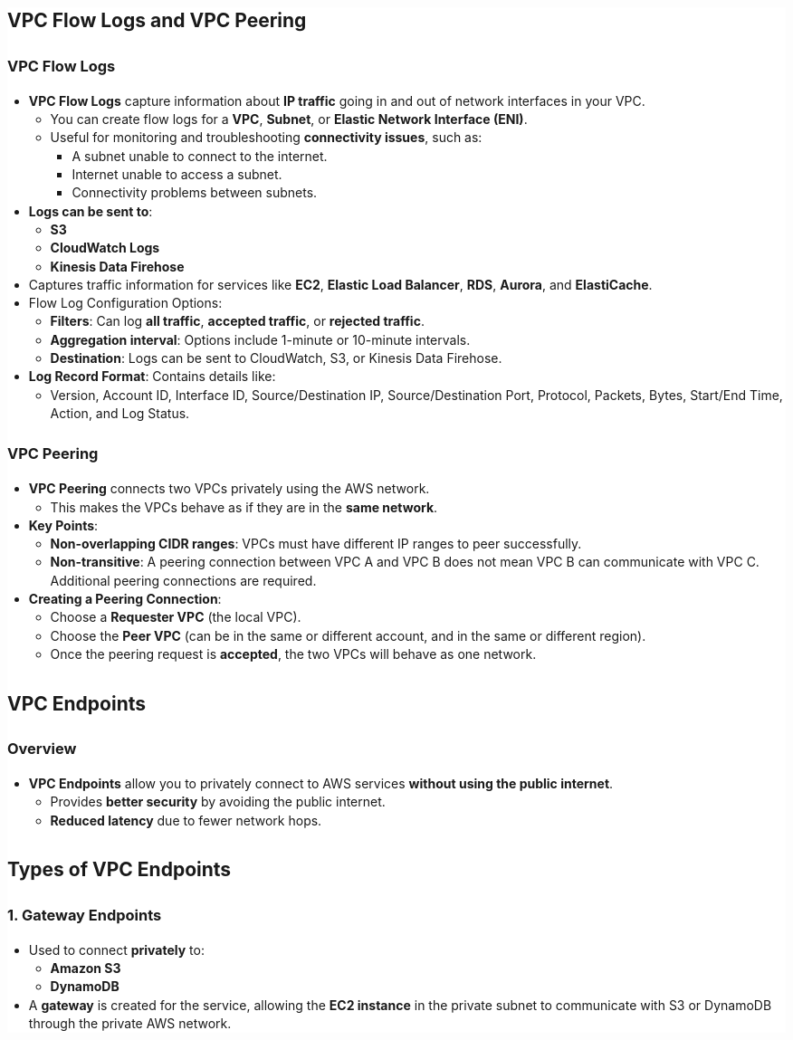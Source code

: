 ## VPC Flow Logs and VPC Peering

### VPC Flow Logs
- **VPC Flow Logs** capture information about **IP traffic** going in and out of network interfaces in your VPC.
  - You can create flow logs for a **VPC**, **Subnet**, or **Elastic Network Interface (ENI)**.
  - Useful for monitoring and troubleshooting **connectivity issues**, such as:
    - A subnet unable to connect to the internet.
    - Internet unable to access a subnet.
    - Connectivity problems between subnets.
- **Logs can be sent to**:
  - **S3**
  - **CloudWatch Logs**
  - **Kinesis Data Firehose**
- Captures traffic information for services like **EC2**, **Elastic Load Balancer**, **RDS**, **Aurora**, and **ElastiCache**.
- Flow Log Configuration Options:
  - **Filters**: Can log **all traffic**, **accepted traffic**, or **rejected traffic**.
  - **Aggregation interval**: Options include 1-minute or 10-minute intervals.
  - **Destination**: Logs can be sent to CloudWatch, S3, or Kinesis Data Firehose.
- **Log Record Format**: Contains details like:
  - Version, Account ID, Interface ID, Source/Destination IP, Source/Destination Port, Protocol, Packets, Bytes, Start/End Time, Action, and Log Status.

### VPC Peering
- **VPC Peering** connects two VPCs privately using the AWS network.
  - This makes the VPCs behave as if they are in the **same network**.
- **Key Points**:
  - **Non-overlapping CIDR ranges**: VPCs must have different IP ranges to peer successfully.
  - **Non-transitive**: A peering connection between VPC A and VPC B does not mean VPC B can communicate with VPC C. Additional peering connections are required.
- **Creating a Peering Connection**:
  - Choose a **Requester VPC** (the local VPC).
  - Choose the **Peer VPC** (can be in the same or different account, and in the same or different region).
  - Once the peering request is **accepted**, the two VPCs will behave as one network.

## VPC Endpoints

### Overview
- **VPC Endpoints** allow you to privately connect to AWS services **without using the public internet**.
  - Provides **better security** by avoiding the public internet.
  - **Reduced latency** due to fewer network hops.
  
## Types of VPC Endpoints

### 1. Gateway Endpoints
- Used to connect **privately** to:
  - **Amazon S3**
  - **DynamoDB**
- A **gateway** is created for the service, allowing the **EC2 instance** in the private subnet to communicate with S3 or DynamoDB through the private AWS network.
